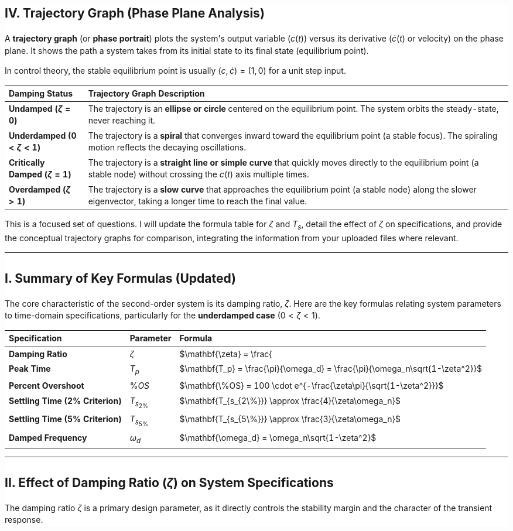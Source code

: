 ## IV. Trajectory Graph (Phase Plane Analysis)

A **trajectory graph** (or **phase portrait**) plots the system's output variable ($c(t)$) versus its derivative ($\dot{c}(t)$ or velocity) on the phase plane. It shows the path a system takes from its initial state to its final state (equilibrium point).

In control theory, the stable equilibrium point is usually $(c, \dot{c}) = (1, 0)$ for a unit step input.

| Damping Status | Trajectory Graph Description |
| :--- | :--- |
| **Undamped ($\zeta=0$)** | The trajectory is an **ellipse or circle** centered on the equilibrium point. The system orbits the steady-state, never reaching it. |
| **Underdamped ($0 < \zeta < 1$)** | The trajectory is a **spiral** that converges inward toward the equilibrium point (a stable focus). The spiraling motion reflects the decaying oscillations. |
| **Critically Damped ($\zeta=1$)** | The trajectory is a **straight line or simple curve** that quickly moves directly to the equilibrium point (a stable node) without crossing the $c(t)$ axis multiple times. |
| **Overdamped ($\zeta > 1$)** | The trajectory is a **slow curve** that approaches the equilibrium point (a stable node) along the slower eigenvector, taking a longer time to reach the final value. |


This is a focused set of questions. I will update the formula table for $\zeta$ and $T_s$, detail the effect of $\zeta$ on specifications, and provide the conceptual trajectory graphs for comparison, integrating the information from your uploaded files where relevant.

***

## I. Summary of Key Formulas (Updated)

The core characteristic of the second-order system is its damping ratio, $\zeta$. Here are the key formulas relating system parameters to time-domain specifications, particularly for the **underdamped case** ($0 < \zeta < 1$).

| Specification | Parameter | Formula |
| :--- | :--- | :--- |
| **Damping Ratio** | $\zeta$ | $\mathbf{\zeta} = \frac{|\ln(M_p)|}{\sqrt{\pi^2 + (\ln(M_p))^2}}$ (from Fractional Overshoot $M_p$) |
| **Peak Time** | $T_p$ | $\mathbf{T_p} = \frac{\pi}{\omega_d} = \frac{\pi}{\omega_n\sqrt{1-\zeta^2}}$ |
| **Percent Overshoot** | $\%OS$ | $\mathbf{\%OS} = 100 \cdot e^{-\frac{\zeta\pi}{\sqrt{1-\zeta^2}}}$ |
| **Settling Time (2% Criterion)** | $T_{s_{2\%}}$ | $\mathbf{T_{s_{2\%}}} \approx \frac{4}{\zeta\omega_n}$ |
| **Settling Time (5% Criterion)** | $T_{s_{5\%}}$ | $\mathbf{T_{s_{5\%}}} \approx \frac{3}{\zeta\omega_n}$ |
| **Damped Frequency** | $\omega_d$ | $\mathbf{\omega_d} = \omega_n\sqrt{1-\zeta^2}$ |

***

## II. Effect of Damping Ratio ($\zeta$) on System Specifications

The damping ratio $\zeta$ is a primary design parameter, as it directly controls the stability margin and the character of the transient response.

